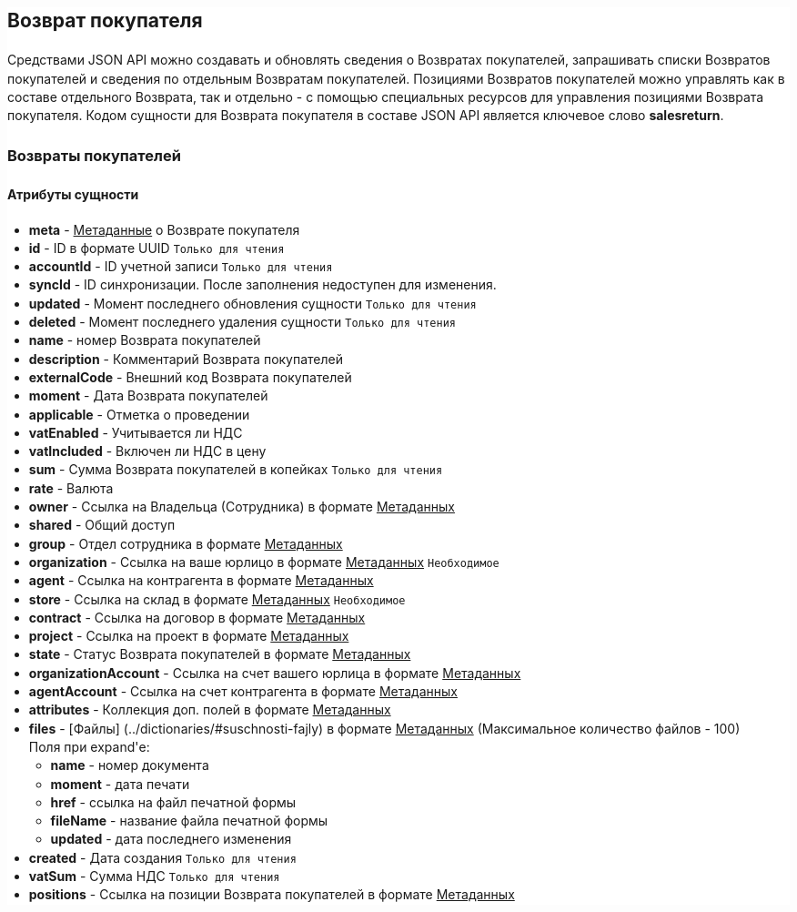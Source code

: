 ## Возврат покупателя
Средствами JSON API можно создавать и обновлять сведения о Возвратах покупателей, запрашивать списки Возвратов покупателей и сведения по отдельным Возвратам покупателей. Позициями Возвратов покупателей можно управлять как в составе отдельного Возврата, так и отдельно - с помощью специальных ресурсов для управления позициями Возврата покупателя. Кодом сущности для Возврата покупателя в составе JSON API является ключевое слово **salesreturn**.
### Возвраты покупателей 
#### Атрибуты сущности
+ **meta** - [Метаданные](../#mojsklad-json-api-obschie-swedeniq-metadannye) о Возврате покупателя
+ **id** - ID в формате UUID `Только для чтения`
+ **accountId** - ID учетной записи `Только для чтения`
+ **syncId** - ID синхронизации. После заполнения недоступен для изменения.
+ **updated** - Момент последнего обновления сущности `Только для чтения`
+ **deleted** - Момент последнего удаления сущности `Только для чтения`
+ **name** - номер Возврата покупателей
+ **description** - Комментарий Возврата покупателей
+ **externalCode** - Внешний код Возврата покупателей
+ **moment** - Дата Возврата покупателей
+ **applicable** - Отметка о проведении
+ **vatEnabled** - Учитывается ли НДС
+ **vatIncluded** - Включен ли НДС в цену
+ **sum** - Сумма Возврата покупателей в копейках `Только для чтения`
+ **rate** - Валюта
+ **owner** - Ссылка на Владельца (Сотрудника) в формате [Метаданных](../#mojsklad-json-api-obschie-swedeniq-metadannye)
+ **shared** - Общий доступ
+ **group** - Отдел сотрудника в формате [Метаданных](../#mojsklad-json-api-obschie-swedeniq-metadannye)
+ **organization** - Ссылка на ваше юрлицо в формате [Метаданных](../#mojsklad-json-api-obschie-swedeniq-metadannye) `Необходимое`
+ **agent** - Ссылка на контрагента в формате [Метаданных](../#mojsklad-json-api-obschie-swedeniq-metadannye)
+ **store** - Ссылка на склад в формате [Метаданных](../#mojsklad-json-api-obschie-swedeniq-metadannye) `Необходимое`
+ **contract** - Ссылка на договор в формате [Метаданных](../#mojsklad-json-api-obschie-swedeniq-metadannye)
+ **project** - Ссылка на проект в формате [Метаданных](../#mojsklad-json-api-obschie-swedeniq-metadannye)
+ **state** - Статус Возврата покупателей в формате [Метаданных](../#mojsklad-json-api-obschie-swedeniq-metadannye)
+ **organizationAccount** - Ссылка на счет вашего юрлица в формате [Метаданных](../#mojsklad-json-api-obschie-swedeniq-metadannye)
+ **agentAccount** - Ссылка на счет контрагента в формате [Метаданных](../#mojsklad-json-api-obschie-swedeniq-metadannye)
+ **attributes** - Коллекция доп. полей в формате [Метаданных](../#mojsklad-json-api-obschie-swedeniq-metadannye)
+ **files** - [Файлы] (../dictionaries/#suschnosti-fajly) в формате [Метаданных](../#mojsklad-json-api-obschie-swedeniq-metadannye) (Максимальное количество файлов - 100)
<br>Поля при expand'е:</br>
  - **name** - номер документа
  - **moment** - дата печати
  - **href** - ссылка на файл печатной формы
  - **fileName** - название файла печатной формы
  - **updated** - дата последнего изменения
+ **created** - Дата создания `Только для чтения`
+ **vatSum** - Сумма НДС `Только для чтения`
+ **positions** - Ссылка на позиции Возврата покупателей в формате [Метаданных](../#mojsklad-json-api-obschie-swedeniq-metadannye)
